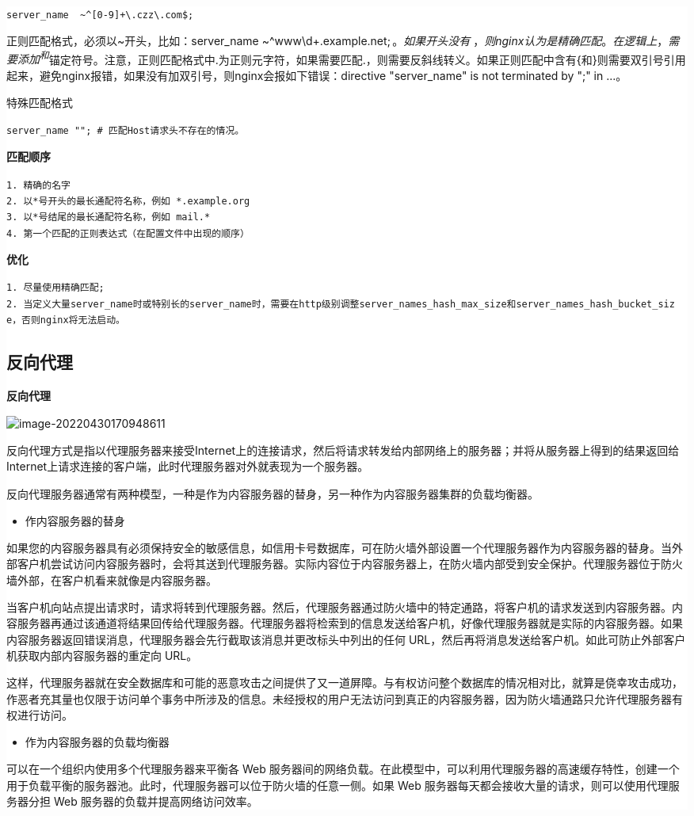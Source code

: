 ```nginx
server_name  ~^[0-9]+\.czz\.com$;
```

正则匹配格式，必须以~开头，比如：server_name ~^www\d+\.example\.net$;。如果开头没有~，则nginx认为是精确匹配。在逻辑上，需要添加^和$锚定符号。注意，正则匹配格式中.为正则元字符，如果需要匹配.，则需要反斜线转义。如果正则匹配中含有{和}则需要双引号引用起来，避免nginx报错，如果没有加双引号，则nginx会报如下错误：directive "server_name" is not terminated by ";" in ...。

特殊匹配格式

```nginx
server_name ""; # 匹配Host请求头不存在的情况。
```

**匹配顺序**

```shell
1. 精确的名字
2. 以*号开头的最长通配符名称，例如 *.example.org
3. 以*号结尾的最长通配符名称，例如 mail.*
4. 第一个匹配的正则表达式（在配置文件中出现的顺序）
```

**优化**

```
1. 尽量使用精确匹配;
2. 当定义大量server_name时或特别长的server_name时，需要在http级别调整server_names_hash_max_size和server_names_hash_bucket_size，否则nginx将无法启动。
```



## 反向代理

**反向代理**

![image-20220430170948611](https://markdown-czz.oss-cn-hangzhou.aliyuncs.com/img/2c4bf89af40ccce29bec18a69d9c3e11.png)

反向代理方式是指以代理服务器来接受Internet上的连接请求，然后将请求转发给内部网络上的服务器；并将从服务器上得到的结果返回给Internet上请求连接的客户端，此时代理服务器对外就表现为一个服务器。

反向代理服务器通常有两种模型，一种是作为内容服务器的替身，另一种作为内容服务器集群的负载均衡器。

- 作内容服务器的替身

如果您的内容服务器具有必须保持安全的敏感信息，如信用卡号数据库，可在防火墙外部设置一个代理服务器作为内容服务器的替身。当外部客户机尝试访问内容服务器时，会将其送到代理服务器。实际内容位于内容服务器上，在防火墙内部受到安全保护。代理服务器位于防火墙外部，在客户机看来就像是内容服务器。

当客户机向站点提出请求时，请求将转到代理服务器。然后，代理服务器通过防火墙中的特定通路，将客户机的请求发送到内容服务器。内容服务器再通过该通道将结果回传给代理服务器。代理服务器将检索到的信息发送给客户机，好像代理服务器就是实际的内容服务器。如果内容服务器返回错误消息，代理服务器会先行截取该消息并更改标头中列出的任何 URL，然后再将消息发送给客户机。如此可防止外部客户机获取内部内容服务器的重定向 URL。

这样，代理服务器就在安全数据库和可能的恶意攻击之间提供了又一道屏障。与有权访问整个数据库的情况相对比，就算是侥幸攻击成功，作恶者充其量也仅限于访问单个事务中所涉及的信息。未经授权的用户无法访问到真正的内容服务器，因为防火墙通路只允许代理服务器有权进行访问。

- 作为内容服务器的负载均衡器

可以在一个组织内使用多个代理服务器来平衡各 Web 服务器间的网络负载。在此模型中，可以利用代理服务器的高速缓存特性，创建一个用于负载平衡的服务器池。此时，代理服务器可以位于防火墙的任意一侧。如果 Web 服务器每天都会接收大量的请求，则可以使用代理服务器分担 Web 服务器的负载并提高网络访问效率。
